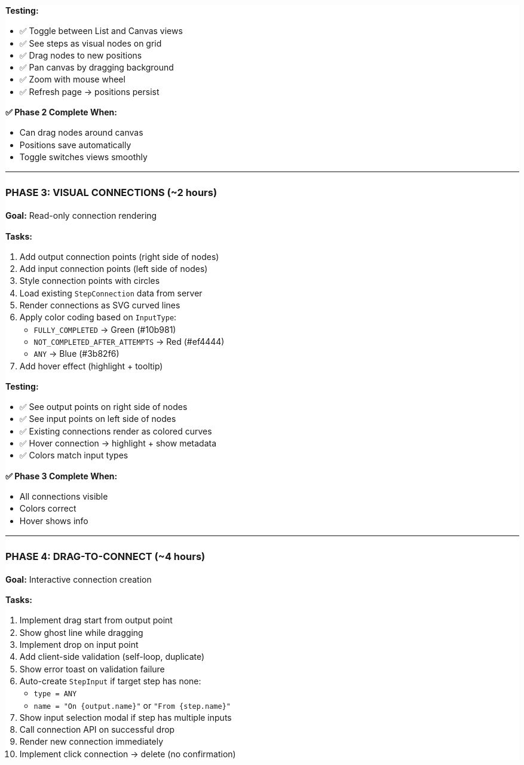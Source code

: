 **Testing:**
- ✅ Toggle between List and Canvas views
- ✅ See steps as visual nodes on grid
- ✅ Drag nodes to new positions
- ✅ Pan canvas by dragging background
- ✅ Zoom with mouse wheel
- ✅ Refresh page → positions persist

**✅ Phase 2 Complete When:**
- Can drag nodes around canvas
- Positions save automatically
- Toggle switches views smoothly

---

### **PHASE 3: VISUAL CONNECTIONS** (~2 hours)

**Goal:** Read-only connection rendering

**Tasks:**
1. Add output connection points (right side of nodes)
2. Add input connection points (left side of nodes)
3. Style connection points with circles
4. Load existing `StepConnection` data from server
5. Render connections as SVG curved lines
6. Apply color coding based on `InputType`:
   - `FULLY_COMPLETED` → Green (#10b981)
   - `NOT_COMPLETED_AFTER_ATTEMPTS` → Red (#ef4444)
   - `ANY` → Blue (#3b82f6)
7. Add hover effect (highlight + tooltip)

**Testing:**
- ✅ See output points on right side of nodes
- ✅ See input points on left side of nodes
- ✅ Existing connections render as colored curves
- ✅ Hover connection → highlight + show metadata
- ✅ Colors match input types

**✅ Phase 3 Complete When:**
- All connections visible
- Colors correct
- Hover shows info

---

### **PHASE 4: DRAG-TO-CONNECT** (~4 hours)

**Goal:** Interactive connection creation

**Tasks:**
1. Implement drag start from output point
2. Show ghost line while dragging
3. Implement drop on input point
4. Add client-side validation (self-loop, duplicate)
5. Show error toast on validation failure
6. Auto-create `StepInput` if target step has none:
   - `type = ANY`
   - `name = "On {output.name}"` or `"From {step.name}"`
7. Show input selection modal if step has multiple inputs
8. Call connection API on successful drop
9. Render new connection immediately
10. Implement click connection → delete (no confirmation)
